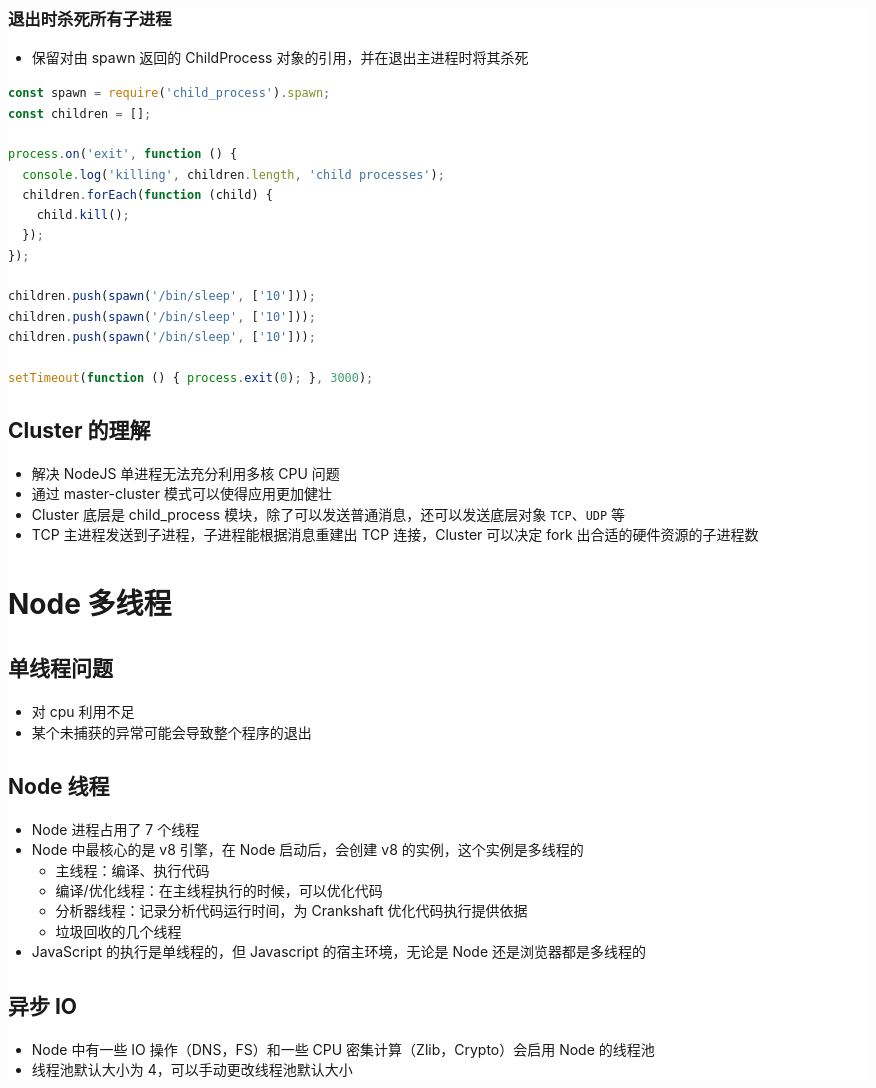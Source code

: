 ### 退出时杀死所有子进程

- 保留对由 spawn 返回的 ChildProcess 对象的引用，并在退出主进程时将其杀死

```js
const spawn = require('child_process').spawn;
const children = [];

process.on('exit', function () {
  console.log('killing', children.length, 'child processes');
  children.forEach(function (child) {
    child.kill();
  });
});

children.push(spawn('/bin/sleep', ['10']));
children.push(spawn('/bin/sleep', ['10']));
children.push(spawn('/bin/sleep', ['10']));

setTimeout(function () { process.exit(0); }, 3000);
```

## Cluster 的理解

- 解决 NodeJS 单进程无法充分利用多核 CPU 问题
- 通过 master-cluster 模式可以使得应用更加健壮
- Cluster 底层是 child_process 模块，除了可以发送普通消息，还可以发送底层对象 `TCP`、`UDP` 等
- TCP 主进程发送到子进程，子进程能根据消息重建出 TCP 连接，Cluster 可以决定 fork 出合适的硬件资源的子进程数

# Node 多线程

## 单线程问题

- 对 cpu 利用不足
- 某个未捕获的异常可能会导致整个程序的退出

## Node 线程

- Node 进程占用了 7 个线程
- Node 中最核心的是 v8 引擎，在 Node 启动后，会创建 v8 的实例，这个实例是多线程的
    - 主线程：编译、执行代码
    - 编译/优化线程：在主线程执行的时候，可以优化代码
    - 分析器线程：记录分析代码运行时间，为 Crankshaft 优化代码执行提供依据
    - 垃圾回收的几个线程
- JavaScript 的执行是单线程的，但 Javascript 的宿主环境，无论是 Node 还是浏览器都是多线程的

## 异步 IO

- Node 中有一些 IO 操作（DNS，FS）和一些 CPU 密集计算（Zlib，Crypto）会启用 Node 的线程池
- 线程池默认大小为 4，可以手动更改线程池默认大小
